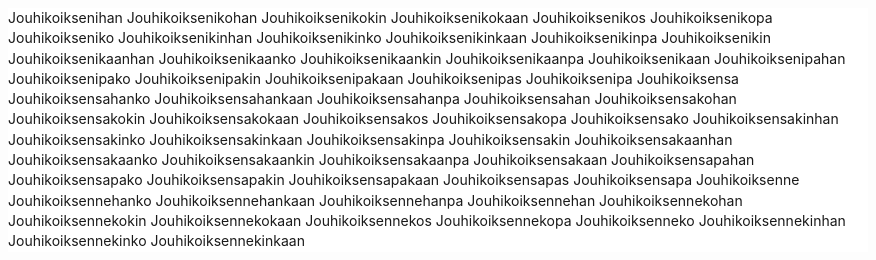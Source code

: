 Jouhikoiksenihan
Jouhikoiksenikohan
Jouhikoiksenikokin
Jouhikoiksenikokaan
Jouhikoiksenikos
Jouhikoiksenikopa
Jouhikoikseniko
Jouhikoiksenikinhan
Jouhikoiksenikinko
Jouhikoiksenikinkaan
Jouhikoiksenikinpa
Jouhikoiksenikin
Jouhikoiksenikaanhan
Jouhikoiksenikaanko
Jouhikoiksenikaankin
Jouhikoiksenikaanpa
Jouhikoiksenikaan
Jouhikoiksenipahan
Jouhikoiksenipako
Jouhikoiksenipakin
Jouhikoiksenipakaan
Jouhikoiksenipas
Jouhikoiksenipa
Jouhikoiksensa
Jouhikoiksensahanko
Jouhikoiksensahankaan
Jouhikoiksensahanpa
Jouhikoiksensahan
Jouhikoiksensakohan
Jouhikoiksensakokin
Jouhikoiksensakokaan
Jouhikoiksensakos
Jouhikoiksensakopa
Jouhikoiksensako
Jouhikoiksensakinhan
Jouhikoiksensakinko
Jouhikoiksensakinkaan
Jouhikoiksensakinpa
Jouhikoiksensakin
Jouhikoiksensakaanhan
Jouhikoiksensakaanko
Jouhikoiksensakaankin
Jouhikoiksensakaanpa
Jouhikoiksensakaan
Jouhikoiksensapahan
Jouhikoiksensapako
Jouhikoiksensapakin
Jouhikoiksensapakaan
Jouhikoiksensapas
Jouhikoiksensapa
Jouhikoiksenne
Jouhikoiksennehanko
Jouhikoiksennehankaan
Jouhikoiksennehanpa
Jouhikoiksennehan
Jouhikoiksennekohan
Jouhikoiksennekokin
Jouhikoiksennekokaan
Jouhikoiksennekos
Jouhikoiksennekopa
Jouhikoiksenneko
Jouhikoiksennekinhan
Jouhikoiksennekinko
Jouhikoiksennekinkaan